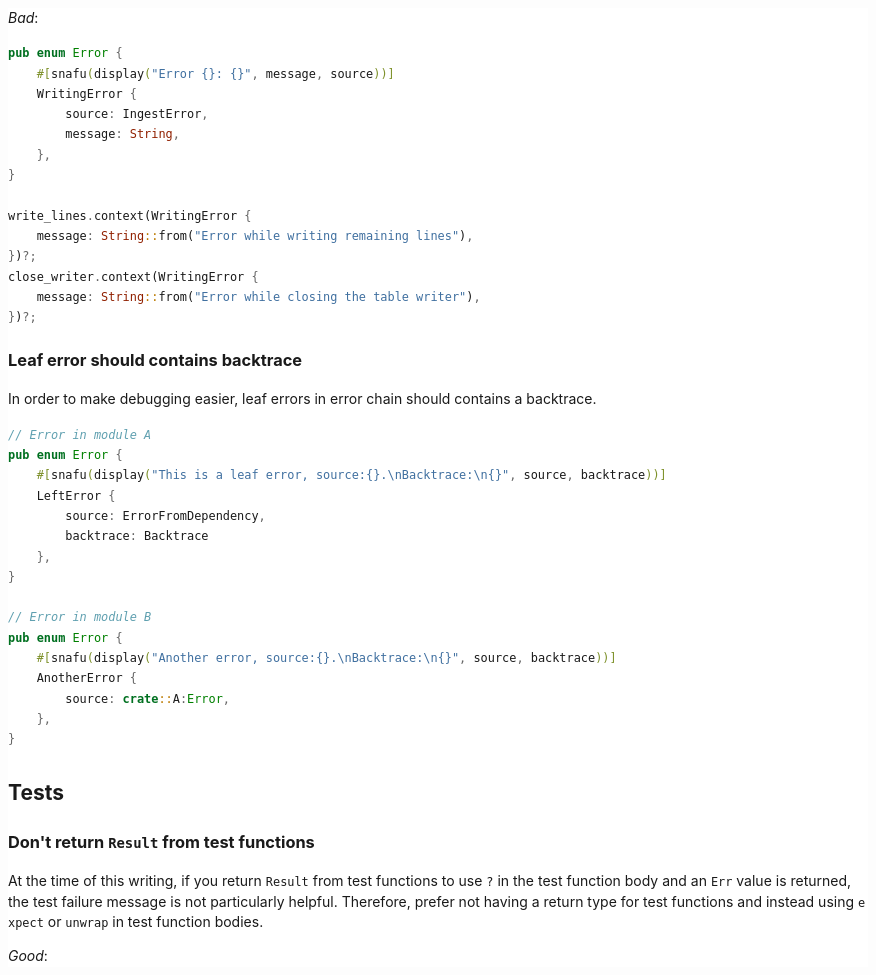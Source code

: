 _Bad_:

```rust
pub enum Error {
    #[snafu(display("Error {}: {}", message, source))]
    WritingError {
        source: IngestError,
        message: String,
    },
}

write_lines.context(WritingError {
    message: String::from("Error while writing remaining lines"),
})?;
close_writer.context(WritingError {
    message: String::from("Error while closing the table writer"),
})?;
```

### Leaf error should contains backtrace

In order to make debugging easier, leaf errors in error chain should contains a backtrace.

```rust
// Error in module A
pub enum Error {
    #[snafu(display("This is a leaf error, source:{}.\nBacktrace:\n{}", source, backtrace))]
    LeftError {
        source: ErrorFromDependency,
        backtrace: Backtrace
    },
}

// Error in module B
pub enum Error {
    #[snafu(display("Another error, source:{}.\nBacktrace:\n{}", source, backtrace))]
    AnotherError {
        source: crate::A:Error,
    },
}
```

## Tests

### Don't return `Result` from test functions

At the time of this writing, if you return `Result` from test functions to use `?` in the test
function body and an `Err` value is returned, the test failure message is not particularly helpful.
Therefore, prefer not having a return type for test functions and instead using `expect` or
`unwrap` in test function bodies.

_Good_:
